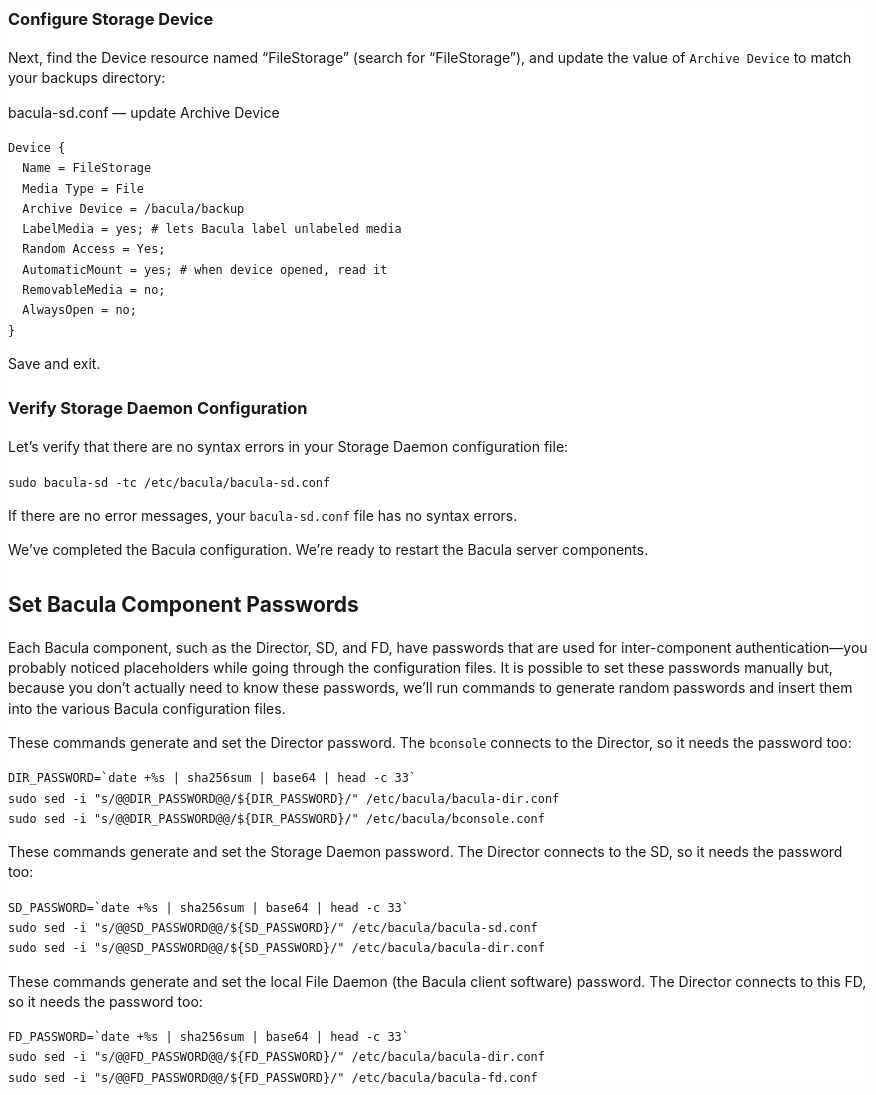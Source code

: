 ### Configure Storage Device

Next, find the Device resource named “FileStorage” (search for “FileStorage”), and update the value of `Archive Device` to match your backups directory:

bacula-sd.conf — update Archive Device

    Device {
      Name = FileStorage
      Media Type = File
      Archive Device = /bacula/backup 
      LabelMedia = yes; # lets Bacula label unlabeled media
      Random Access = Yes;
      AutomaticMount = yes; # when device opened, read it
      RemovableMedia = no;
      AlwaysOpen = no;
    }

Save and exit.

### Verify Storage Daemon Configuration

Let’s verify that there are no syntax errors in your Storage Daemon configuration file:

    sudo bacula-sd -tc /etc/bacula/bacula-sd.conf

If there are no error messages, your `bacula-sd.conf` file has no syntax errors.

We’ve completed the Bacula configuration. We’re ready to restart the Bacula server components.

## Set Bacula Component Passwords

Each Bacula component, such as the Director, SD, and FD, have passwords that are used for inter-component authentication—you probably noticed placeholders while going through the configuration files. It is possible to set these passwords manually but, because you don’t actually need to know these passwords, we’ll run commands to generate random passwords and insert them into the various Bacula configuration files.

These commands generate and set the Director password. The `bconsole` connects to the Director, so it needs the password too:

    DIR_PASSWORD=`date +%s | sha256sum | base64 | head -c 33`
    sudo sed -i "s/@@DIR_PASSWORD@@/${DIR_PASSWORD}/" /etc/bacula/bacula-dir.conf
    sudo sed -i "s/@@DIR_PASSWORD@@/${DIR_PASSWORD}/" /etc/bacula/bconsole.conf

These commands generate and set the Storage Daemon password. The Director connects to the SD, so it needs the password too:

    SD_PASSWORD=`date +%s | sha256sum | base64 | head -c 33`
    sudo sed -i "s/@@SD_PASSWORD@@/${SD_PASSWORD}/" /etc/bacula/bacula-sd.conf
    sudo sed -i "s/@@SD_PASSWORD@@/${SD_PASSWORD}/" /etc/bacula/bacula-dir.conf

These commands generate and set the local File Daemon (the Bacula client software) password. The Director connects to this FD, so it needs the password too:

    FD_PASSWORD=`date +%s | sha256sum | base64 | head -c 33`
    sudo sed -i "s/@@FD_PASSWORD@@/${FD_PASSWORD}/" /etc/bacula/bacula-dir.conf
    sudo sed -i "s/@@FD_PASSWORD@@/${FD_PASSWORD}/" /etc/bacula/bacula-fd.conf
